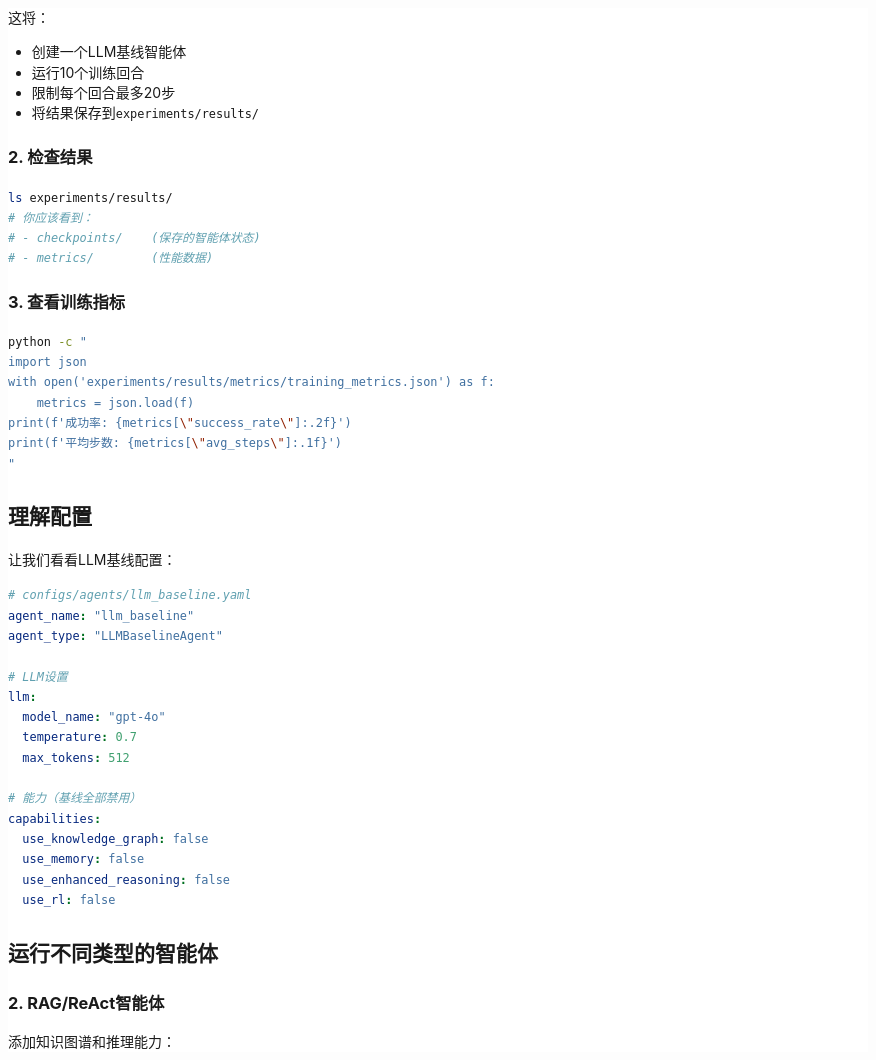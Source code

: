 这将：
- 创建一个LLM基线智能体
- 运行10个训练回合
- 限制每个回合最多20步
- 将结果保存到`experiments/results/`

### 2. 检查结果
```bash
ls experiments/results/
# 你应该看到：
# - checkpoints/    (保存的智能体状态)
# - metrics/        (性能数据)
```

### 3. 查看训练指标
```bash
python -c "
import json
with open('experiments/results/metrics/training_metrics.json') as f:
    metrics = json.load(f)
print(f'成功率: {metrics[\"success_rate\"]:.2f}')
print(f'平均步数: {metrics[\"avg_steps\"]:.1f}')
"
```

## 理解配置

让我们看看LLM基线配置：

```yaml
# configs/agents/llm_baseline.yaml
agent_name: "llm_baseline"
agent_type: "LLMBaselineAgent"

# LLM设置
llm:
  model_name: "gpt-4o"
  temperature: 0.7
  max_tokens: 512

# 能力（基线全部禁用）
capabilities:
  use_knowledge_graph: false
  use_memory: false
  use_enhanced_reasoning: false
  use_rl: false
```

## 运行不同类型的智能体

### 2. RAG/ReAct智能体
添加知识图谱和推理能力：
